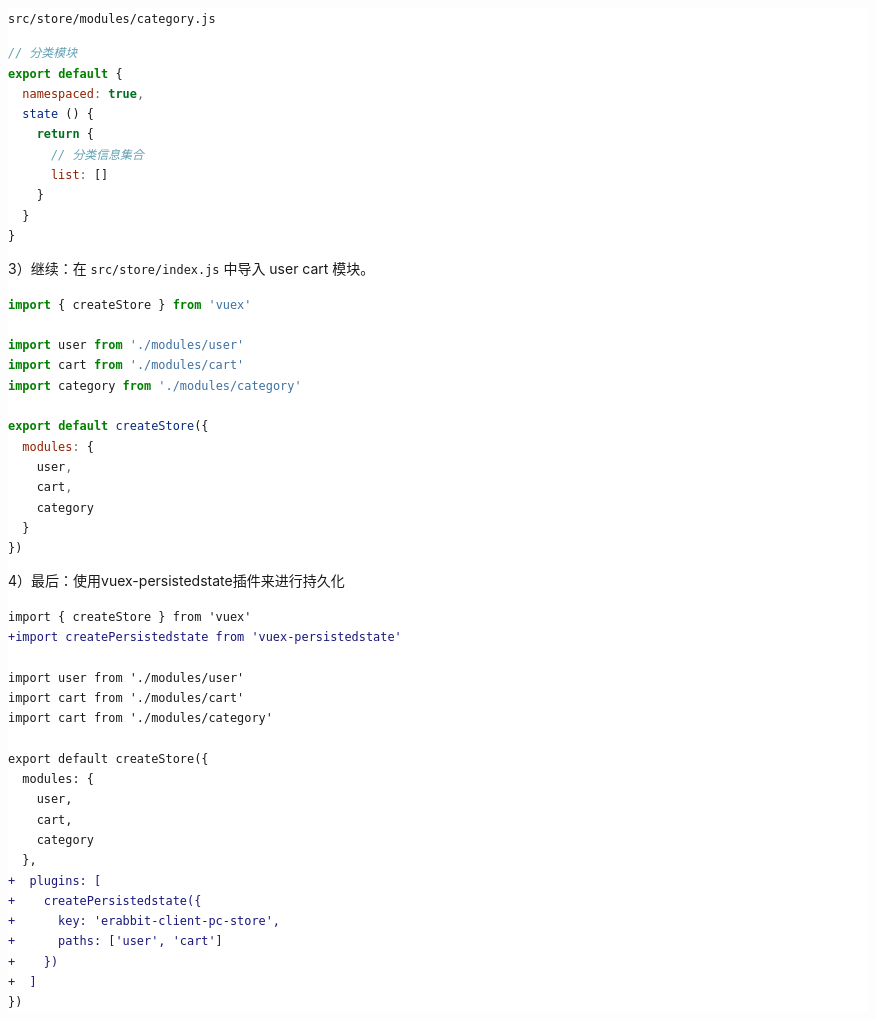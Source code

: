 `src/store/modules/category.js`

```js
// 分类模块
export default {
  namespaced: true,
  state () {
    return {
      // 分类信息集合
      list: []
    }
  }
}

```



3）继续：在 `src/store/index.js` 中导入 user cart 模块。

```js
import { createStore } from 'vuex'

import user from './modules/user'
import cart from './modules/cart'
import category from './modules/category'

export default createStore({
  modules: {
    user,
    cart,
    category
  }
})

```

4）最后：使用vuex-persistedstate插件来进行持久化

```diff
import { createStore } from 'vuex'
+import createPersistedstate from 'vuex-persistedstate'

import user from './modules/user'
import cart from './modules/cart'
import cart from './modules/category'

export default createStore({
  modules: {
    user,
    cart,
    category
  },
+  plugins: [
+    createPersistedstate({
+      key: 'erabbit-client-pc-store',
+      paths: ['user', 'cart']
+    })
+  ]
})
```
